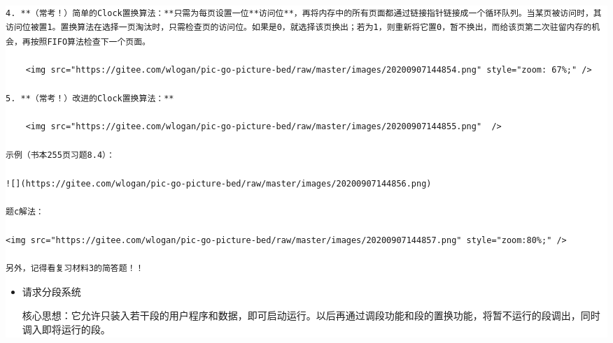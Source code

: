     4. **（常考！）简单的Clock置换算法：**只需为每页设置一位**访问位**，再将内存中的所有页面都通过链接指针链接成一个循环队列。当某页被访问时，其访问位被置1。置换算法在选择一页淘汰时，只需检查页的访问位。如果是0，就选择该页换出；若为1，则重新将它置0，暂不换出，而给该页第二次驻留内存的机会，再按照FIFO算法检查下一个页面。

        <img src="https://gitee.com/wlogan/pic-go-picture-bed/raw/master/images/20200907144854.png" style="zoom: 67%;" />

    5. **（常考！）改进的Clock置换算法：**

        <img src="https://gitee.com/wlogan/pic-go-picture-bed/raw/master/images/20200907144855.png"  />

    示例（书本255页习题8.4）：

    ![](https://gitee.com/wlogan/pic-go-picture-bed/raw/master/images/20200907144856.png)

    题c解法：

    <img src="https://gitee.com/wlogan/pic-go-picture-bed/raw/master/images/20200907144857.png" style="zoom:80%;" />

    另外，记得看复习材料3的简答题！！

- 请求分段系统

    核心思想：它允许只装入若干段的用户程序和数据，即可启动运行。以后再通过调段功能和段的置换功能，将暂不运行的段调出，同时调入即将运行的段。
